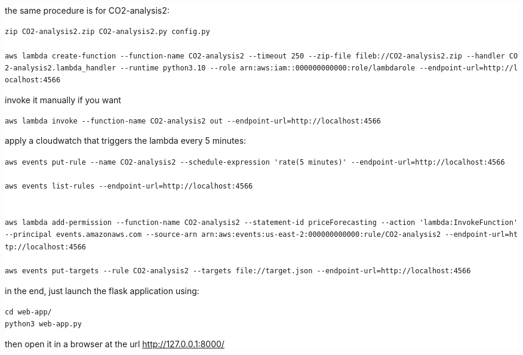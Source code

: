 the same procedure is for CO2-analysis2:
```
zip CO2-analysis2.zip CO2-analysis2.py config.py

aws lambda create-function --function-name CO2-analysis2 --timeout 250 --zip-file fileb://CO2-analysis2.zip --handler CO2-analysis2.lambda_handler --runtime python3.10 --role arn:aws:iam::000000000000:role/lambdarole --endpoint-url=http://localhost:4566
```
invoke it manually if you want
```
aws lambda invoke --function-name CO2-analysis2 out --endpoint-url=http://localhost:4566
```
apply a cloudwatch that triggers the lambda every 5 minutes:
```
aws events put-rule --name CO2-analysis2 --schedule-expression 'rate(5 minutes)' --endpoint-url=http://localhost:4566

aws events list-rules --endpoint-url=http://localhost:4566


aws lambda add-permission --function-name CO2-analysis2 --statement-id priceForecasting --action 'lambda:InvokeFunction' --principal events.amazonaws.com --source-arn arn:aws:events:us-east-2:000000000000:rule/CO2-analysis2 --endpoint-url=http://localhost:4566

aws events put-targets --rule CO2-analysis2 --targets file://target.json --endpoint-url=http://localhost:4566 

```

in the end, just launch the flask application using:
```
cd web-app/
python3 web-app.py
```
then open it in a browser at the url http://127.0.0.1:8000/



